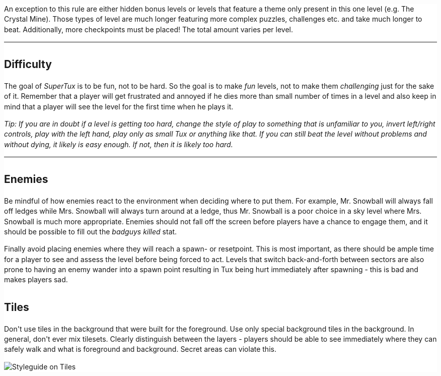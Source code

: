 An exception to this rule are either hidden bonus levels or levels that feature a theme only present in this one level (e.g.
The Crystal Mine). Those types of level are much longer featuring more complex puzzles, challenges etc. and take much longer
to beat. Additionally, more checkpoints must be placed! The total amount varies per level.

---

Difficulty
----------

The goal of *SuperTux* is to be fun, not to be hard. So the goal is to make *fun* levels, not to make them *challenging* just
for the sake of it. Remember that a player will get frustrated and annoyed if he dies more than small number of times in a level
and also keep in mind that a player will see the level for the first time when he plays it.

*Tip: If you are in doubt if a level is getting too hard, change the style of play to something that is unfamiliar to
you, invert left/right controls, play with the left hand, play only as small Tux or anything like that. If you can still
beat the level without problems and without dying, it likely is easy enough. If not, then it is likely too hard.*

---

Enemies
-------

Be mindful of how enemies react to the environment when deciding where to put them. For example, Mr. Snowball will always fall
off ledges while Mrs. Snowball will always turn around at a ledge, thus Mr. Snowball is a poor choice in a sky level where Mrs.
Snowball is much more appropriate. Enemies should not fall off the screen before players have a chance to engage them, and it
should be possible to fill out the *badguys killed* stat.

Finally avoid placing enemies where they will reach a spawn- or resetpoint. This is most important, as there should be ample time
for a player to see and assess the level before being forced to act. Levels that switch back-and-forth between sectors are also
prone to having an enemy wander into a spawn point resulting in Tux being hurt immediately after spawning - this is bad and makes
players sad.

Tiles
-----

Don't use tiles in the background that were built for the foreground. Use only special background tiles in the background.
In general, don't ever mix tilesets. Clearly distinguish between the layers - players should be able to see immediately where
they can safely walk and what is foreground and background. Secret areas can violate this.

![Styleguide on Tiles](images/Styleguide-tiles.png "Styleguide on Tiles")
